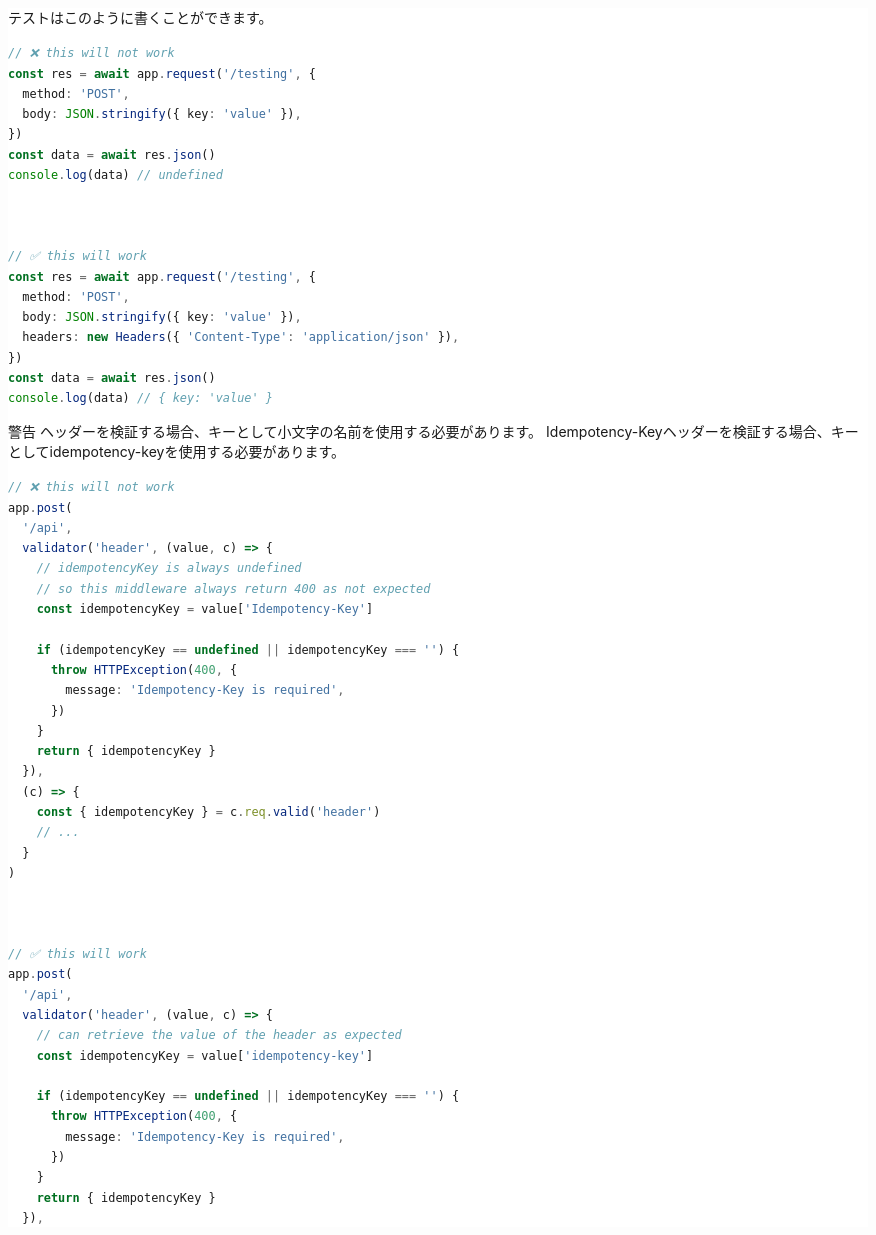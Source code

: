 テストはこのように書くことができます。

```ts
// ❌ this will not work
const res = await app.request('/testing', {
  method: 'POST',
  body: JSON.stringify({ key: 'value' }),
})
const data = await res.json()
console.log(data) // undefined



// ✅ this will work
const res = await app.request('/testing', {
  method: 'POST',
  body: JSON.stringify({ key: 'value' }),
  headers: new Headers({ 'Content-Type': 'application/json' }),
})
const data = await res.json()
console.log(data) // { key: 'value' }
```

警告
ヘッダーを検証する場合、キーとして小文字の名前を使用する必要があります。
Idempotency-Keyヘッダーを検証する場合、キーとしてidempotency-keyを使用する必要があります。

```ts
// ❌ this will not work
app.post(
  '/api',
  validator('header', (value, c) => {
    // idempotencyKey is always undefined
    // so this middleware always return 400 as not expected
    const idempotencyKey = value['Idempotency-Key']

    if (idempotencyKey == undefined || idempotencyKey === '') {
      throw HTTPException(400, {
        message: 'Idempotency-Key is required',
      })
    }
    return { idempotencyKey }
  }),
  (c) => {
    const { idempotencyKey } = c.req.valid('header')
    // ...
  }
)



// ✅ this will work
app.post(
  '/api',
  validator('header', (value, c) => {
    // can retrieve the value of the header as expected
    const idempotencyKey = value['idempotency-key']

    if (idempotencyKey == undefined || idempotencyKey === '') {
      throw HTTPException(400, {
        message: 'Idempotency-Key is required',
      })
    }
    return { idempotencyKey }
  }),
```